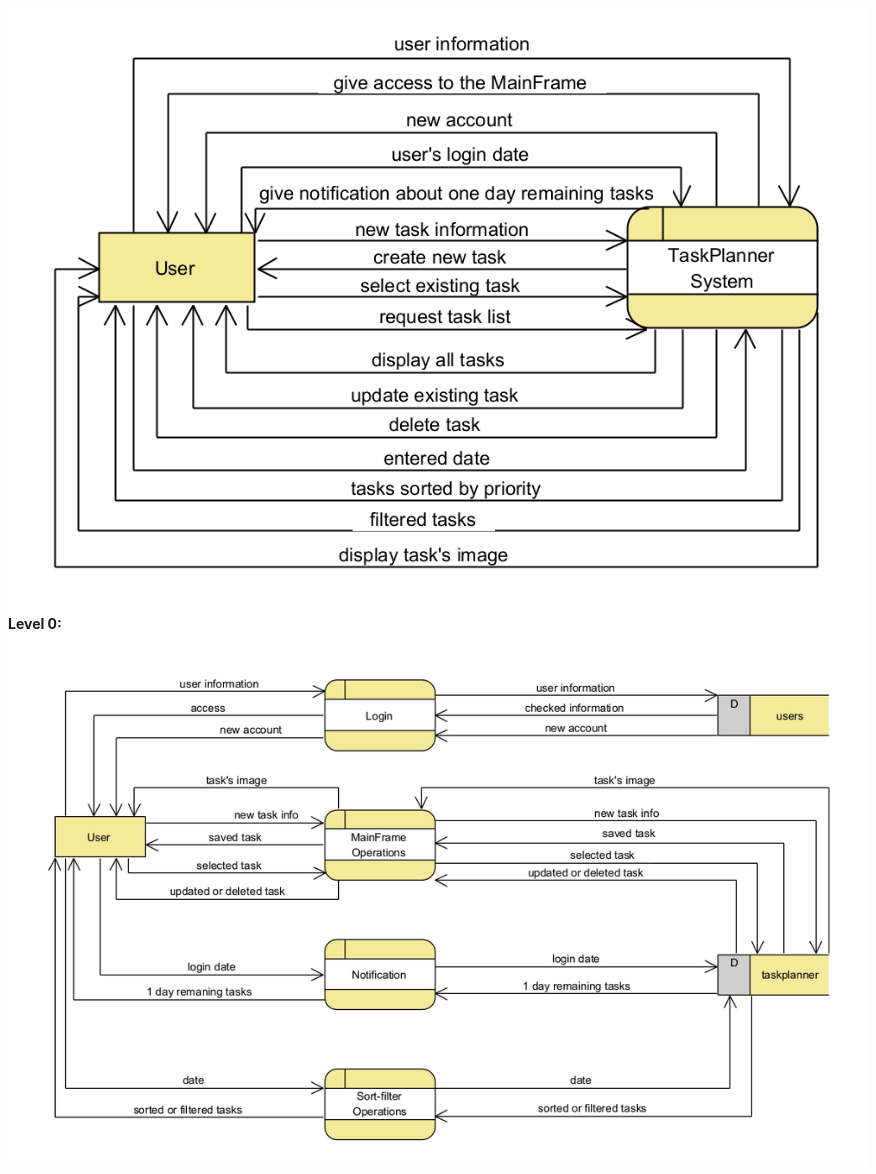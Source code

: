 ![](./Diagrams/DataFlowDiagram(Context).png)

**Level 0:**

![](./Diagrams/DataFlowDiagram(Level0).png)
